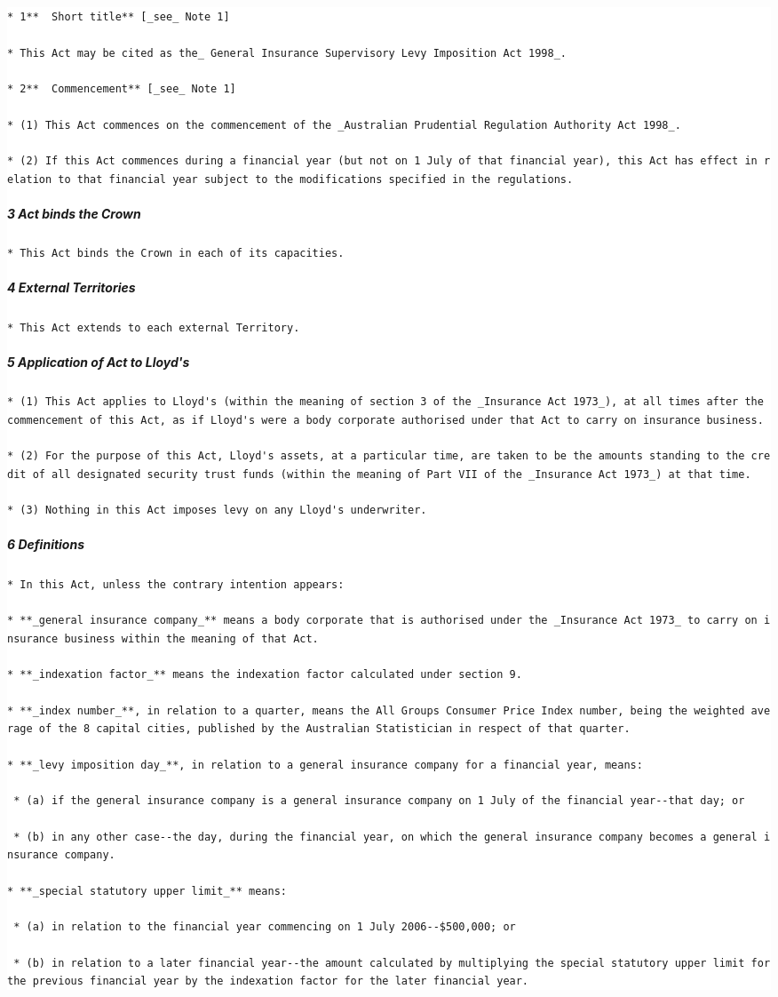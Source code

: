 
    * 1**  Short title** [_see_ Note 1]

    * This Act may be cited as the_ General Insurance Supervisory Levy Imposition Act 1998_.

    * 2**  Commencement** [_see_ Note 1]

    * (1) This Act commences on the commencement of the _Australian Prudential Regulation Authority Act 1998_.

    * (2) If this Act commences during a financial year (but not on 1 July of that financial year), this Act has effect in relation to that financial year subject to the modifications specified in the regulations.

##### 3  Act binds the Crown

    * This Act binds the Crown in each of its capacities.

##### 4  External Territories

    * This Act extends to each external Territory.

##### 5  Application of Act to Lloyd's

    * (1) This Act applies to Lloyd's (within the meaning of section 3 of the _Insurance Act 1973_), at all times after the commencement of this Act, as if Lloyd's were a body corporate authorised under that Act to carry on insurance business.

    * (2) For the purpose of this Act, Lloyd's assets, at a particular time, are taken to be the amounts standing to the credit of all designated security trust funds (within the meaning of Part VII of the _Insurance Act 1973_) at that time.

    * (3) Nothing in this Act imposes levy on any Lloyd's underwriter.

##### 6  Definitions

    * In this Act, unless the contrary intention appears:

    * **_general insurance company_** means a body corporate that is authorised under the _Insurance Act 1973_ to carry on insurance business within the meaning of that Act.

    * **_indexation factor_** means the indexation factor calculated under section 9.

    * **_index number_**, in relation to a quarter, means the All Groups Consumer Price Index number, being the weighted average of the 8 capital cities, published by the Australian Statistician in respect of that quarter.

    * **_levy imposition day_**, in relation to a general insurance company for a financial year, means:

     * (a) if the general insurance company is a general insurance company on 1 July of the financial year--that day; or

     * (b) in any other case--the day, during the financial year, on which the general insurance company becomes a general insurance company.

    * **_special statutory upper limit_** means:

     * (a) in relation to the financial year commencing on 1 July 2006--$500,000; or

     * (b) in relation to a later financial year--the amount calculated by multiplying the special statutory upper limit for the previous financial year by the indexation factor for the later financial year.
